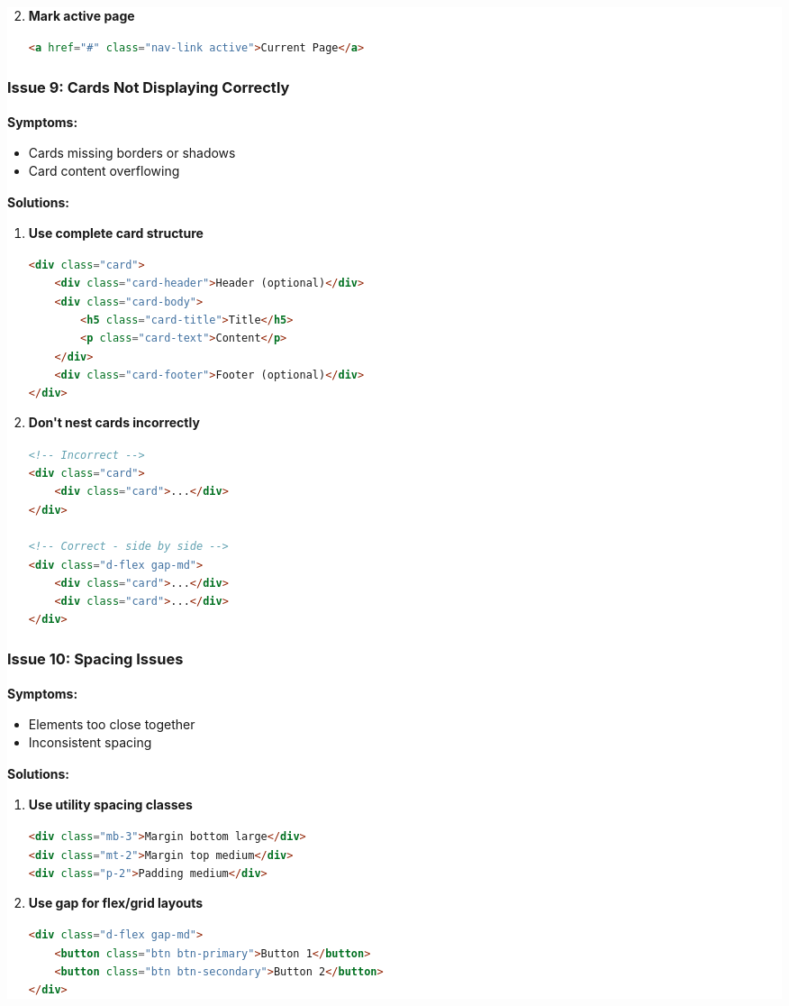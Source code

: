 2. **Mark active page**
   ```html
   <a href="#" class="nav-link active">Current Page</a>
   ```

### Issue 9: Cards Not Displaying Correctly

**Symptoms:**
- Cards missing borders or shadows
- Card content overflowing

**Solutions:**

1. **Use complete card structure**
   ```html
   <div class="card">
       <div class="card-header">Header (optional)</div>
       <div class="card-body">
           <h5 class="card-title">Title</h5>
           <p class="card-text">Content</p>
       </div>
       <div class="card-footer">Footer (optional)</div>
   </div>
   ```

2. **Don't nest cards incorrectly**
   ```html
   <!-- Incorrect -->
   <div class="card">
       <div class="card">...</div>
   </div>
   
   <!-- Correct - side by side -->
   <div class="d-flex gap-md">
       <div class="card">...</div>
       <div class="card">...</div>
   </div>
   ```

### Issue 10: Spacing Issues

**Symptoms:**
- Elements too close together
- Inconsistent spacing

**Solutions:**

1. **Use utility spacing classes**
   ```html
   <div class="mb-3">Margin bottom large</div>
   <div class="mt-2">Margin top medium</div>
   <div class="p-2">Padding medium</div>
   ```

2. **Use gap for flex/grid layouts**
   ```html
   <div class="d-flex gap-md">
       <button class="btn btn-primary">Button 1</button>
       <button class="btn btn-secondary">Button 2</button>
   </div>
   ```
